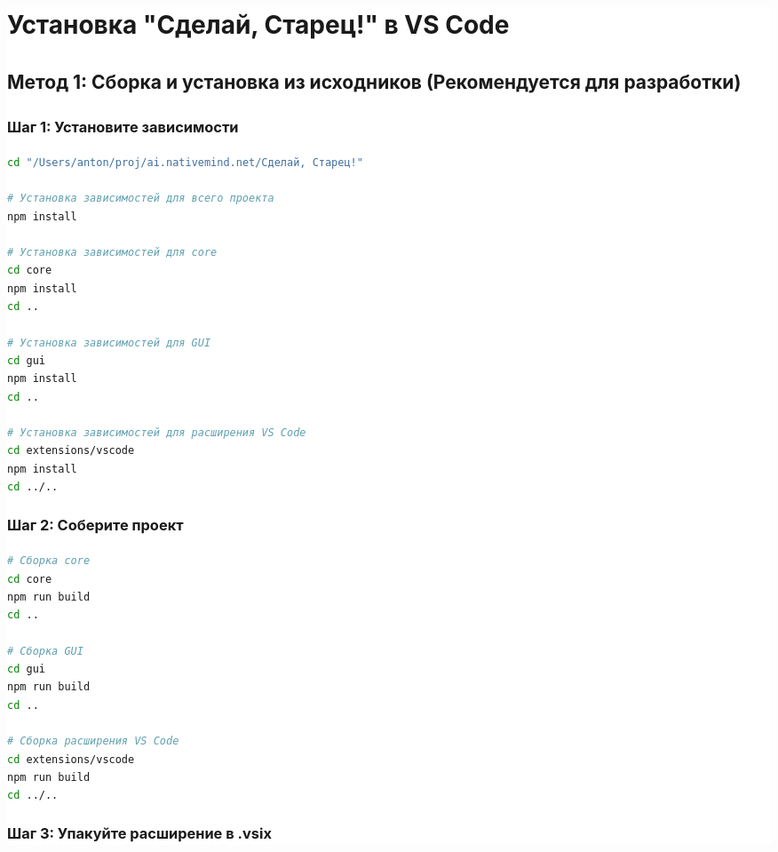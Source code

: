 # Установка "Сделай, Старец!" в VS Code

## Метод 1: Сборка и установка из исходников (Рекомендуется для разработки)

### Шаг 1: Установите зависимости

```bash
cd "/Users/anton/proj/ai.nativemind.net/Сделай, Старец!"

# Установка зависимостей для всего проекта
npm install

# Установка зависимостей для core
cd core
npm install
cd ..

# Установка зависимостей для GUI
cd gui
npm install
cd ..

# Установка зависимостей для расширения VS Code
cd extensions/vscode
npm install
cd ../..
```

### Шаг 2: Соберите проект

```bash
# Сборка core
cd core
npm run build
cd ..

# Сборка GUI
cd gui
npm run build
cd ..

# Сборка расширения VS Code
cd extensions/vscode
npm run build
cd ../..
```

### Шаг 3: Упакуйте расширение в .vsix
